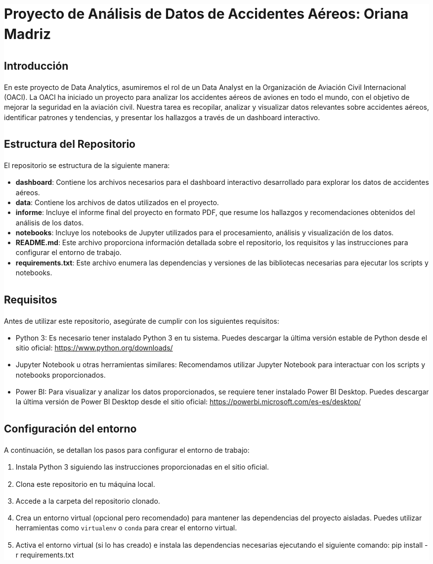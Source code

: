 ﻿# Proyecto de Análisis de Datos de Accidentes Aéreos: Oriana Madriz

## Introducción
En este proyecto de Data Analytics, asumiremos el rol de un Data Analyst en la Organización de Aviación Civil Internacional (OACI). La OACI ha iniciado un proyecto para analizar los accidentes aéreos de aviones en todo el mundo, con el objetivo de mejorar la seguridad en la aviación civil. Nuestra tarea es recopilar, analizar y visualizar datos relevantes sobre accidentes aéreos, identificar patrones y tendencias, y presentar los hallazgos a través de un dashboard interactivo.

## Estructura del Repositorio
El repositorio se estructura de la siguiente manera:

- **dashboard**: Contiene los archivos necesarios para el dashboard interactivo desarrollado para explorar los datos de accidentes aéreos.
- **data**: Contiene los archivos de datos utilizados en el proyecto.
- **informe**: Incluye el informe final del proyecto en formato PDF, que resume los hallazgos y recomendaciones obtenidos del análisis de los datos.
- **notebooks**: Incluye los notebooks de Jupyter utilizados para el procesamiento, análisis y visualización de los datos.
- **README.md**: Este archivo proporciona información detallada sobre el repositorio, los requisitos y las instrucciones para configurar el entorno de trabajo.
- **requirements.txt**: Este archivo enumera las dependencias y versiones de las bibliotecas necesarias para ejecutar los scripts y notebooks.

## Requisitos

Antes de utilizar este repositorio, asegúrate de cumplir con los siguientes requisitos:

- Python 3: Es necesario tener instalado Python 3 en tu sistema. Puedes descargar la última versión estable de Python desde el sitio oficial: https://www.python.org/downloads/

- Jupyter Notebook u otras herramientas similares: Recomendamos utilizar Jupyter Notebook para interactuar con los scripts y notebooks proporcionados.

- Power BI: Para visualizar y analizar los datos proporcionados, se requiere tener instalado Power BI Desktop. Puedes descargar la última versión de Power BI Desktop desde el sitio oficial: https://powerbi.microsoft.com/es-es/desktop/

## Configuración del entorno

A continuación, se detallan los pasos para configurar el entorno de trabajo:

1. Instala Python 3 siguiendo las instrucciones proporcionadas en el sitio oficial.

2. Clona este repositorio en tu máquina local.

3. Accede a la carpeta del repositorio clonado.

4. Crea un entorno virtual (opcional pero recomendado) para mantener las dependencias del proyecto aisladas. Puedes utilizar herramientas como `virtualenv` o `conda` para crear el entorno virtual.

5. Activa el entorno virtual (si lo has creado) e instala las dependencias necesarias ejecutando el siguiente comando:
pip install -r requirements.txt
